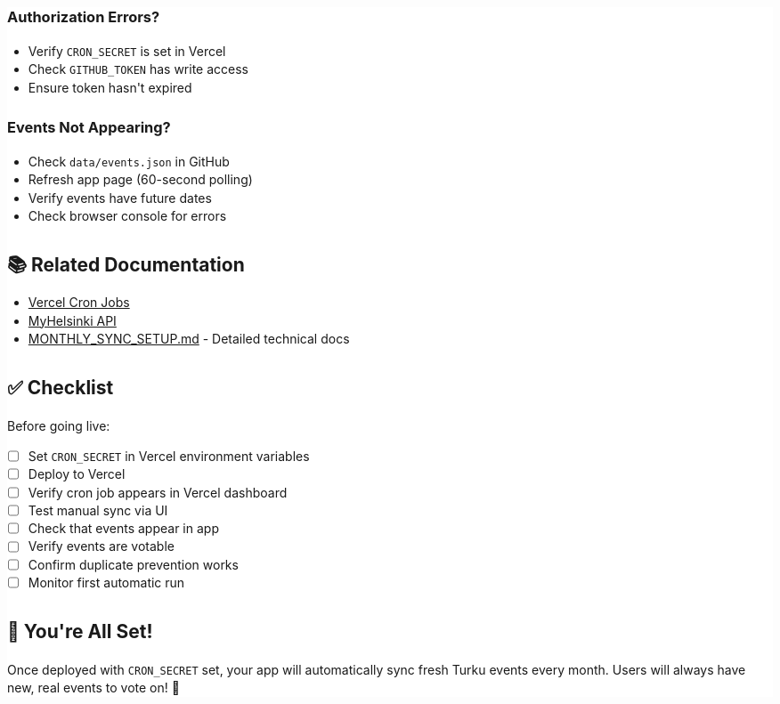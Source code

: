 ### Authorization Errors?
- Verify `CRON_SECRET` is set in Vercel
- Check `GITHUB_TOKEN` has write access
- Ensure token hasn't expired

### Events Not Appearing?
- Check `data/events.json` in GitHub
- Refresh app page (60-second polling)
- Verify events have future dates
- Check browser console for errors

## 📚 Related Documentation

- [Vercel Cron Jobs](https://vercel.com/docs/cron-jobs)
- [MyHelsinki API](https://open-api.myhelsinki.fi/)
- [MONTHLY_SYNC_SETUP.md](./MONTHLY_SYNC_SETUP.md) - Detailed technical docs

## ✅ Checklist

Before going live:

- [ ] Set `CRON_SECRET` in Vercel environment variables
- [ ] Deploy to Vercel
- [ ] Verify cron job appears in Vercel dashboard
- [ ] Test manual sync via UI
- [ ] Check that events appear in app
- [ ] Verify events are votable
- [ ] Confirm duplicate prevention works
- [ ] Monitor first automatic run

## 🎊 You're All Set!

Once deployed with `CRON_SECRET` set, your app will automatically sync fresh Turku events every month. Users will always have new, real events to vote on! 🚀

